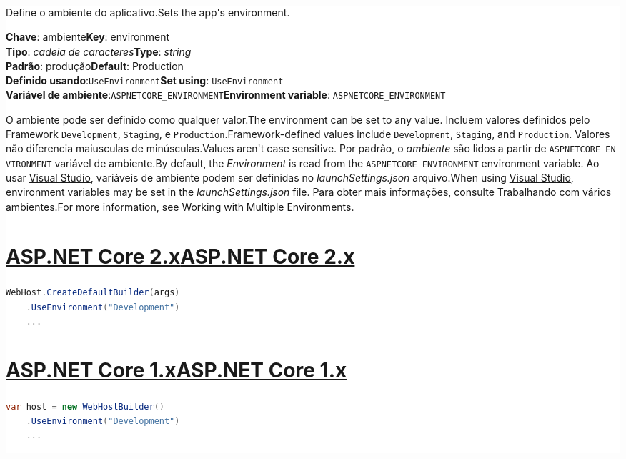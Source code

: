 <span data-ttu-id="5a467-203">Define o ambiente do aplicativo.</span><span class="sxs-lookup"><span data-stu-id="5a467-203">Sets the app's environment.</span></span>

<span data-ttu-id="5a467-204">**Chave**: ambiente</span><span class="sxs-lookup"><span data-stu-id="5a467-204">**Key**: environment</span></span>  
<span data-ttu-id="5a467-205">**Tipo**: *cadeia de caracteres*</span><span class="sxs-lookup"><span data-stu-id="5a467-205">**Type**: *string*</span></span>  
<span data-ttu-id="5a467-206">**Padrão**: produção</span><span class="sxs-lookup"><span data-stu-id="5a467-206">**Default**: Production</span></span>  
<span data-ttu-id="5a467-207">**Definido usando**:`UseEnvironment`</span><span class="sxs-lookup"><span data-stu-id="5a467-207">**Set using**: `UseEnvironment`</span></span>  
<span data-ttu-id="5a467-208">**Variável de ambiente**:`ASPNETCORE_ENVIRONMENT`</span><span class="sxs-lookup"><span data-stu-id="5a467-208">**Environment variable**: `ASPNETCORE_ENVIRONMENT`</span></span>

<span data-ttu-id="5a467-209">O ambiente pode ser definido como qualquer valor.</span><span class="sxs-lookup"><span data-stu-id="5a467-209">The environment can be set to any value.</span></span> <span data-ttu-id="5a467-210">Incluem valores definidos pelo Framework `Development`, `Staging`, e `Production`.</span><span class="sxs-lookup"><span data-stu-id="5a467-210">Framework-defined values include `Development`, `Staging`, and `Production`.</span></span> <span data-ttu-id="5a467-211">Valores não diferencia maiusculas de minúsculas.</span><span class="sxs-lookup"><span data-stu-id="5a467-211">Values aren't case sensitive.</span></span> <span data-ttu-id="5a467-212">Por padrão, o *ambiente* são lidos a partir de `ASPNETCORE_ENVIRONMENT` variável de ambiente.</span><span class="sxs-lookup"><span data-stu-id="5a467-212">By default, the *Environment* is read from the `ASPNETCORE_ENVIRONMENT` environment variable.</span></span> <span data-ttu-id="5a467-213">Ao usar [Visual Studio](https://www.visualstudio.com/), variáveis de ambiente podem ser definidas no *launchSettings.json* arquivo.</span><span class="sxs-lookup"><span data-stu-id="5a467-213">When using [Visual Studio](https://www.visualstudio.com/), environment variables may be set in the *launchSettings.json* file.</span></span> <span data-ttu-id="5a467-214">Para obter mais informações, consulte [Trabalhando com vários ambientes](xref:fundamentals/environments).</span><span class="sxs-lookup"><span data-stu-id="5a467-214">For more information, see [Working with Multiple Environments](xref:fundamentals/environments).</span></span>

# <a name="aspnet-core-2xtabaspnetcore2x"></a>[<span data-ttu-id="5a467-215">ASP.NET Core 2.x</span><span class="sxs-lookup"><span data-stu-id="5a467-215">ASP.NET Core 2.x</span></span>](#tab/aspnetcore2x)

```csharp
WebHost.CreateDefaultBuilder(args)
    .UseEnvironment("Development")
    ...
```

# <a name="aspnet-core-1xtabaspnetcore1x"></a>[<span data-ttu-id="5a467-216">ASP.NET Core 1.x</span><span class="sxs-lookup"><span data-stu-id="5a467-216">ASP.NET Core 1.x</span></span>](#tab/aspnetcore1x)

```csharp
var host = new WebHostBuilder()
    .UseEnvironment("Development")
    ...
```

---